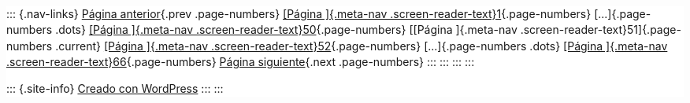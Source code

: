 ::: {.nav-links}
[Página anterior](../50/index.html){.prev .page-numbers} [[Página
]{.meta-nav .screen-reader-text}1](../../index.html){.page-numbers}
[...]{.page-numbers .dots} [[Página ]{.meta-nav
.screen-reader-text}50](../50/index.html){.page-numbers} [[Página
]{.meta-nav .screen-reader-text}51]{.page-numbers .current} [[Página
]{.meta-nav .screen-reader-text}52](../52/index.html){.page-numbers}
[...]{.page-numbers .dots} [[Página ]{.meta-nav
.screen-reader-text}66](../66/index.html){.page-numbers} [Página
siguiente](../52/index.html){.next .page-numbers}
:::
:::
:::
:::

::: {.site-info}
[Creado con WordPress](https://es.wordpress.org/)
:::
:::
